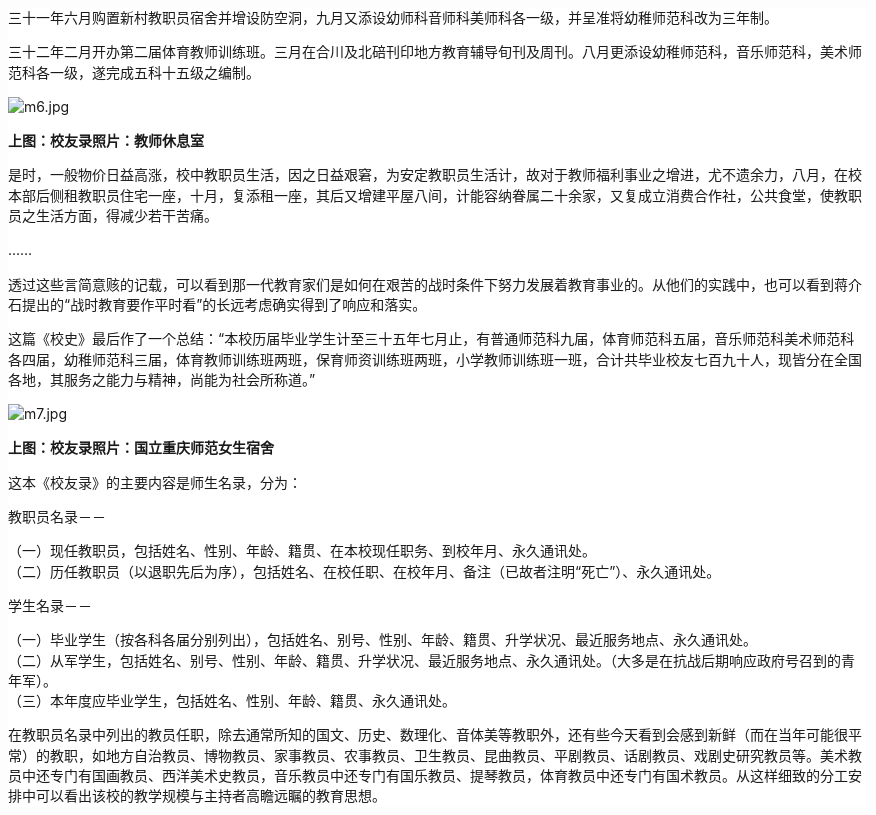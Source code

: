  <p>
  三十一年六月购置新村教职员宿舍并增设防空洞，九月又添设幼师科音师科美师科各一级，并呈准将幼稚师范科改为三年制。
 </p>
 <p>
  三十二年二月开办第二届体育教师训练班。三月在合川及北碚刊印地方教育辅导旬刊及周刊。八月更添设幼稚师范科，音乐师范科，美术师范科各一级，遂完成五科十五级之编制。
 </p>
 <p>
  <img align="top" alt="m6.jpg" border="0" height="491" src="http://mjlsh.usc.cuhk.edu.hk/medias/contents/829/duanpian3/m6.jpg" width="590"/>
 </p>
 <p>
  <strong>
   上图：校友录照片：教师休息室
  </strong>
 </p>
 <p>
  是时，一般物价日益高涨，校中教职员生活，因之日益艰窘，为安定教职员生活计，故对于教师福利事业之增进，尤不遗余力，八月，在校本部后侧租教职员住宅一座，十月，复添租一座，其后又增建平屋八间，计能容纳眷属二十余家，又复成立消费合作社，公共食堂，使教职员之生活方面，得减少若干苦痛。
 </p>
 <p>
  ……
 </p>
 <p>
  透过这些言简意赅的记载，可以看到那一代教育家们是如何在艰苦的战时条件下努力发展着教育事业的。从他们的实践中，也可以看到蒋介石提出的“战时教育要作平时看”的长远考虑确实得到了响应和落实。
 </p>
 <p>
  这篇《校史》最后作了一个总结：“本校历届毕业学生计至三十五年七月止，有普通师范科九届，体育师范科五届，音乐师范科美术师范科各四届，幼稚师范科三届，体育教师训练班两班，保育师资训练班两班，小学教师训练班一班，合计共毕业校友七百九十人，现皆分在全国各地，其服务之能力与精神，尚能为社会所称道。”
 </p>
 <p>
  <img align="top" alt="m7.jpg" border="0" height="470" src="http://mjlsh.usc.cuhk.edu.hk/medias/contents/829/duanpian3/m7.jpg" width="450"/>
 </p>
 <p>
  <strong>
   上图：校友录照片：国立重庆师范女生宿舍
  </strong>
 </p>
 <p>
  这本《校友录》的主要内容是师生名录，分为：
 </p>
 <p>
  教职员名录－－
 </p>
 <p>
  （一）现任教职员，包括姓名、性别、年龄、籍贯、在本校现任职务、到校年月、永久通讯处。
  <br/>
  （二）历任教职员（以退职先后为序），包括姓名、在校任职、在校年月、备注（已故者注明“死亡”）、永久通讯处。
 </p>
 <p>
  学生名录－－
 </p>
 <p>
  （一）毕业学生（按各科各届分别列出），包括姓名、别号、性别、年龄、籍贯、升学状况、最近服务地点、永久通讯处。
  <br/>
  （二）从军学生，包括姓名、别号、性别、年龄、籍贯、升学状况、最近服务地点、永久通讯处。（大多是在抗战后期响应政府号召到的青年军）。
  <br/>
  （三）本年度应毕业学生，包括姓名、性别、年龄、籍贯、永久通讯处。
 </p>
 <p>
  在教职员名录中列出的教员任职，除去通常所知的国文、历史、数理化、音体美等教职外，还有些今天看到会感到新鲜（而在当年可能很平常）的教职，如地方自治教员、博物教员、家事教员、农事教员、卫生教员、昆曲教员、平剧教员、话剧教员、戏剧史研究教员等。美术教员中还专门有国画教员、西洋美术史教员，音乐教员中还专门有国乐教员、提琴教员，体育教员中还专门有国术教员。从这样细致的分工安排中可以看出该校的教学规模与主持者高瞻远瞩的教育思想。
 </p>
